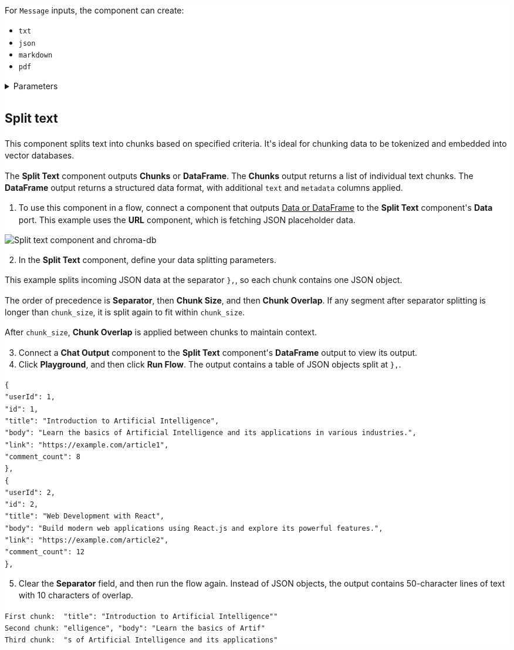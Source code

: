 For `Message` inputs, the component can create:
  - `txt`
  - `json`
  - `markdown`
  - `pdf`

<details><summary>Parameters</summary></details>

## Split text

This component splits text into chunks based on specified criteria. It's ideal for chunking data to be tokenized and embedded into vector databases.

The **Split Text** component outputs **Chunks** or **DataFrame**.
The **Chunks** output returns a list of individual text chunks.
The **DataFrame** output returns a structured data format, with additional `text` and `metadata` columns applied.

1. To use this component in a flow, connect a component that outputs [Data or DataFrame](/concepts-objects) to the **Split Text** component's **Data** port.
This example uses the **URL** component, which is fetching JSON placeholder data.

![Split text component and chroma-db](/img/component-split-text.png)

2. In the **Split Text** component, define your data splitting parameters.

This example splits incoming JSON data at the separator `},`, so each chunk contains one JSON object.

The order of precedence is **Separator**, then **Chunk Size**, and then **Chunk Overlap**.
If any segment after separator splitting is longer than `chunk_size`, it is split again to fit within `chunk_size`.

After `chunk_size`, **Chunk Overlap** is applied between chunks to maintain context.

3. Connect a **Chat Output** component to the **Split Text** component's **DataFrame** output to view its output.
4. Click **Playground**, and then click **Run Flow**.
The output contains a table of JSON objects split at `},`.
```text
{
"userId": 1,
"id": 1,
"title": "Introduction to Artificial Intelligence",
"body": "Learn the basics of Artificial Intelligence and its applications in various industries.",
"link": "https://example.com/article1",
"comment_count": 8
},
{
"userId": 2,
"id": 2,
"title": "Web Development with React",
"body": "Build modern web applications using React.js and explore its powerful features.",
"link": "https://example.com/article2",
"comment_count": 12
},
```
5. Clear the **Separator** field, and then run the flow again.
Instead of JSON objects, the output contains 50-character lines of text with 10 characters of overlap.
```text
First chunk:  "title": "Introduction to Artificial Intelligence""
Second chunk: "elligence", "body": "Learn the basics of Artif"
Third chunk:  "s of Artificial Intelligence and its applications"
```
